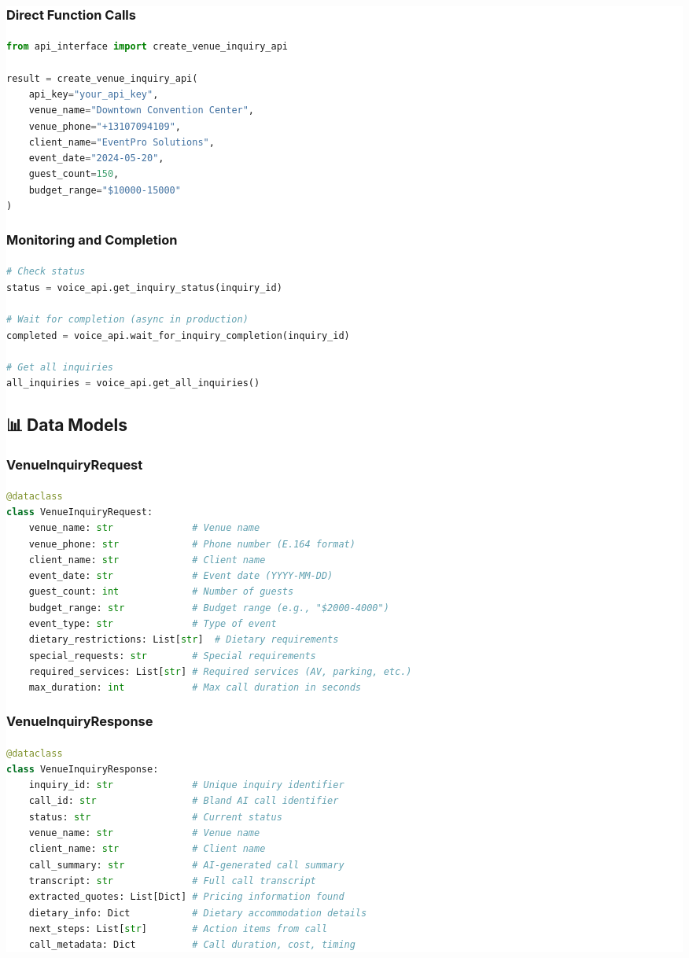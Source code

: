 ### Direct Function Calls

```python
from api_interface import create_venue_inquiry_api

result = create_venue_inquiry_api(
    api_key="your_api_key",
    venue_name="Downtown Convention Center",
    venue_phone="+13107094109",
    client_name="EventPro Solutions",
    event_date="2024-05-20",
    guest_count=150,
    budget_range="$10000-15000"
)
```

### Monitoring and Completion

```python
# Check status
status = voice_api.get_inquiry_status(inquiry_id)

# Wait for completion (async in production)
completed = voice_api.wait_for_inquiry_completion(inquiry_id)

# Get all inquiries
all_inquiries = voice_api.get_all_inquiries()
```

## 📊 Data Models

### VenueInquiryRequest

```python
@dataclass
class VenueInquiryRequest:
    venue_name: str              # Venue name
    venue_phone: str             # Phone number (E.164 format)
    client_name: str             # Client name
    event_date: str              # Event date (YYYY-MM-DD)
    guest_count: int             # Number of guests
    budget_range: str            # Budget range (e.g., "$2000-4000")
    event_type: str              # Type of event
    dietary_restrictions: List[str]  # Dietary requirements
    special_requests: str        # Special requirements
    required_services: List[str] # Required services (AV, parking, etc.)
    max_duration: int            # Max call duration in seconds
```

### VenueInquiryResponse

```python
@dataclass
class VenueInquiryResponse:
    inquiry_id: str              # Unique inquiry identifier
    call_id: str                 # Bland AI call identifier
    status: str                  # Current status
    venue_name: str              # Venue name
    client_name: str             # Client name
    call_summary: str            # AI-generated call summary
    transcript: str              # Full call transcript
    extracted_quotes: List[Dict] # Pricing information found
    dietary_info: Dict           # Dietary accommodation details
    next_steps: List[str]        # Action items from call
    call_metadata: Dict          # Call duration, cost, timing
```